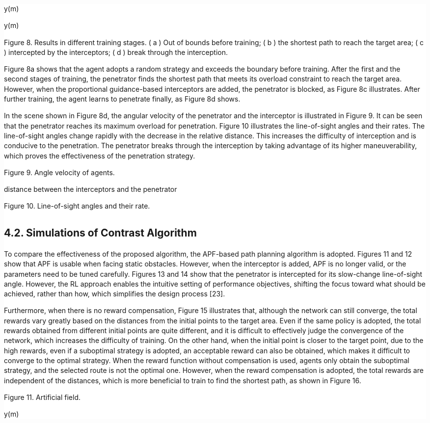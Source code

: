y(m)

y(m)

Figure 8. Results in different training stages. ( a ) Out of bounds before training; ( b ) the shortest path to reach the target area; ( c ) intercepted by the interceptors; ( d ) break through the interception.



Figure 8a shows that the agent adopts a random strategy and exceeds the boundary before training. After the first and the second stages of training, the penetrator finds the shortest path that meets its overload constraint to reach the target area. However, when the proportional guidance-based interceptors are added, the penetrator is blocked, as Figure 8c illustrates. After further training, the agent learns to penetrate finally, as Figure 8d shows.

In the scene shown in Figure 8d, the angular velocity of the penetrator and the interceptor is illustrated in Figure 9. It can be seen that the penetrator reaches its maximum overload for penetration. Figure 10 illustrates the line-of-sight angles and their rates. The line-of-sight angles change rapidly with the decrease in the relative distance. This increases the difficulty of interception and is conducive to the penetration. The penetrator breaks through the interception by taking advantage of its higher maneuverability, which proves the effectiveness of the penetration strategy.

Figure 9. Angle velocity of agents.



distance between the interceptors and the penetrator

Figure 10. Line-of-sight angles and their rate.



## 4.2. Simulations of Contrast Algorithm

To compare the effectiveness of the proposed algorithm, the APF-based path planning algorithm is adopted. Figures 11 and 12 show that APF is usable when facing static obstacles. However, when the interceptor is added, APF is no longer valid, or the parameters need to be tuned carefully. Figures 13 and 14 show that the penetrator is intercepted for its slow-change line-of-sight angle. However, the RL approach enables the intuitive setting of performance objectives, shifting the focus toward what should be achieved, rather than how, which simplifies the design process [23].

Furthermore, when there is no reward compensation, Figure 15 illustrates that, although the network can still converge, the total rewards vary greatly based on the distances from the initial points to the target area. Even if the same policy is adopted, the total rewards obtained from different initial points are quite different, and it is difficult to effectively judge the convergence of the network, which increases the difficulty of training. On the other hand, when the initial point is closer to the target point, due to the high rewards, even if a suboptimal strategy is adopted, an acceptable reward can also be obtained, which makes it difficult to converge to the optimal strategy. When the reward function without compensation is used, agents only obtain the suboptimal strategy, and the selected route is not the optimal one. However, when the reward compensation is adopted, the total rewards are independent of the distances, which is more beneficial to train to find the shortest path, as shown in Figure 16.

Figure 11. Artificial field.



y(m)
